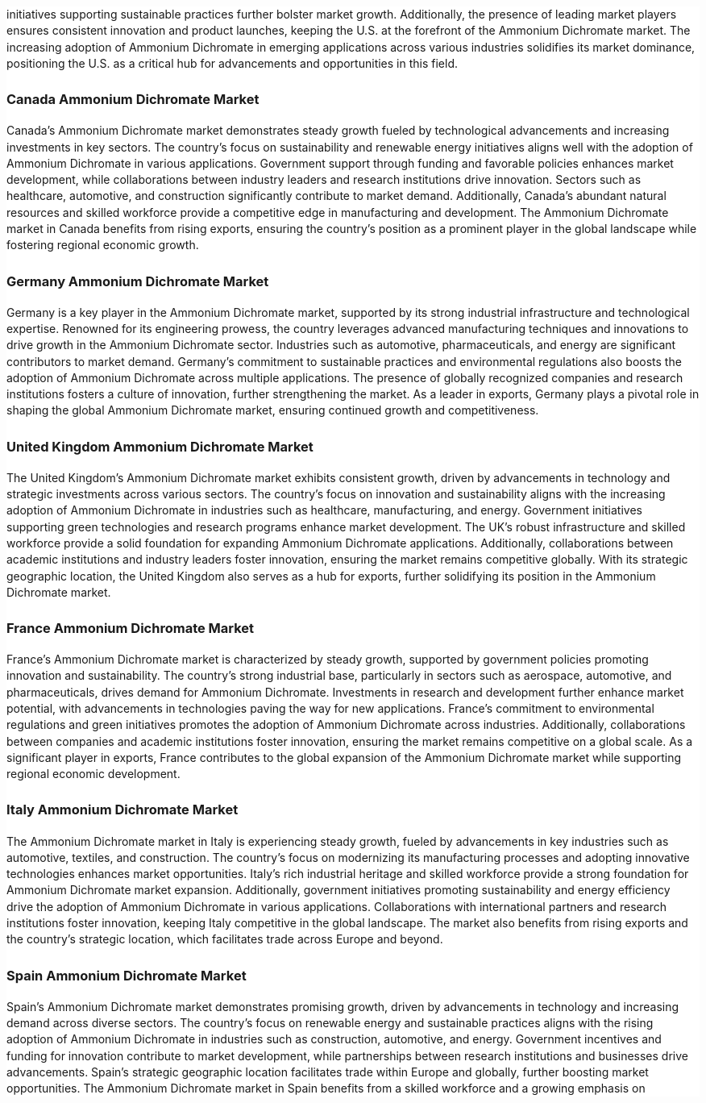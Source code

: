 initiatives supporting sustainable practices further bolster market growth. Additionally, the presence of leading market players ensures consistent innovation and product launches, keeping the U.S. at the forefront of the Ammonium Dichromate market. The increasing adoption of Ammonium Dichromate in emerging applications across various industries solidifies its market dominance, positioning the U.S. as a critical hub for advancements and opportunities in this field.</p><h3>Canada Ammonium Dichromate Market</h3><p>Canada&rsquo;s Ammonium Dichromate market demonstrates steady growth fueled by technological advancements and increasing investments in key sectors. The country&rsquo;s focus on sustainability and renewable energy initiatives aligns well with the adoption of Ammonium Dichromate in various applications. Government support through funding and favorable policies enhances market development, while collaborations between industry leaders and research institutions drive innovation. Sectors such as healthcare, automotive, and construction significantly contribute to market demand. Additionally, Canada&rsquo;s abundant natural resources and skilled workforce provide a competitive edge in manufacturing and development. The Ammonium Dichromate market in Canada benefits from rising exports, ensuring the country&rsquo;s position as a prominent player in the global landscape while fostering regional economic growth.</p><h3>Germany Ammonium Dichromate Market</h3><p>Germany is a key player in the Ammonium Dichromate market, supported by its strong industrial infrastructure and technological expertise. Renowned for its engineering prowess, the country leverages advanced manufacturing techniques and innovations to drive growth in the Ammonium Dichromate sector. Industries such as automotive, pharmaceuticals, and energy are significant contributors to market demand. Germany&rsquo;s commitment to sustainable practices and environmental regulations also boosts the adoption of Ammonium Dichromate across multiple applications. The presence of globally recognized companies and research institutions fosters a culture of innovation, further strengthening the market. As a leader in exports, Germany plays a pivotal role in shaping the global Ammonium Dichromate market, ensuring continued growth and competitiveness.</p><h3>United Kingdom Ammonium Dichromate Market</h3><p>The United Kingdom&rsquo;s Ammonium Dichromate market exhibits consistent growth, driven by advancements in technology and strategic investments across various sectors. The country&rsquo;s focus on innovation and sustainability aligns with the increasing adoption of Ammonium Dichromate in industries such as healthcare, manufacturing, and energy. Government initiatives supporting green technologies and research programs enhance market development. The UK&rsquo;s robust infrastructure and skilled workforce provide a solid foundation for expanding Ammonium Dichromate applications. Additionally, collaborations between academic institutions and industry leaders foster innovation, ensuring the market remains competitive globally. With its strategic geographic location, the United Kingdom also serves as a hub for exports, further solidifying its position in the Ammonium Dichromate market.</p><h3>France Ammonium Dichromate Market</h3><p>France&rsquo;s Ammonium Dichromate market is characterized by steady growth, supported by government policies promoting innovation and sustainability. The country&rsquo;s strong industrial base, particularly in sectors such as aerospace, automotive, and pharmaceuticals, drives demand for Ammonium Dichromate. Investments in research and development further enhance market potential, with advancements in technologies paving the way for new applications. France&rsquo;s commitment to environmental regulations and green initiatives promotes the adoption of Ammonium Dichromate across industries. Additionally, collaborations between companies and academic institutions foster innovation, ensuring the market remains competitive on a global scale. As a significant player in exports, France contributes to the global expansion of the Ammonium Dichromate market while supporting regional economic development.</p><h3>Italy Ammonium Dichromate Market</h3><p>The Ammonium Dichromate market in Italy is experiencing steady growth, fueled by advancements in key industries such as automotive, textiles, and construction. The country&rsquo;s focus on modernizing its manufacturing processes and adopting innovative technologies enhances market opportunities. Italy&rsquo;s rich industrial heritage and skilled workforce provide a strong foundation for Ammonium Dichromate market expansion. Additionally, government initiatives promoting sustainability and energy efficiency drive the adoption of Ammonium Dichromate in various applications. Collaborations with international partners and research institutions foster innovation, keeping Italy competitive in the global landscape. The market also benefits from rising exports and the country&rsquo;s strategic location, which facilitates trade across Europe and beyond.</p><h3>Spain Ammonium Dichromate Market</h3><p>Spain&rsquo;s Ammonium Dichromate market demonstrates promising growth, driven by advancements in technology and increasing demand across diverse sectors. The country&rsquo;s focus on renewable energy and sustainable practices aligns with the rising adoption of Ammonium Dichromate in industries such as construction, automotive, and energy. Government incentives and funding for innovation contribute to market development, while partnerships between research institutions and businesses drive advancements. Spain&rsquo;s strategic geographic location facilitates trade within Europe and globally, further boosting market opportunities. The Ammonium Dichromate market in Spain benefits from a skilled workforce and a growing emphasis on